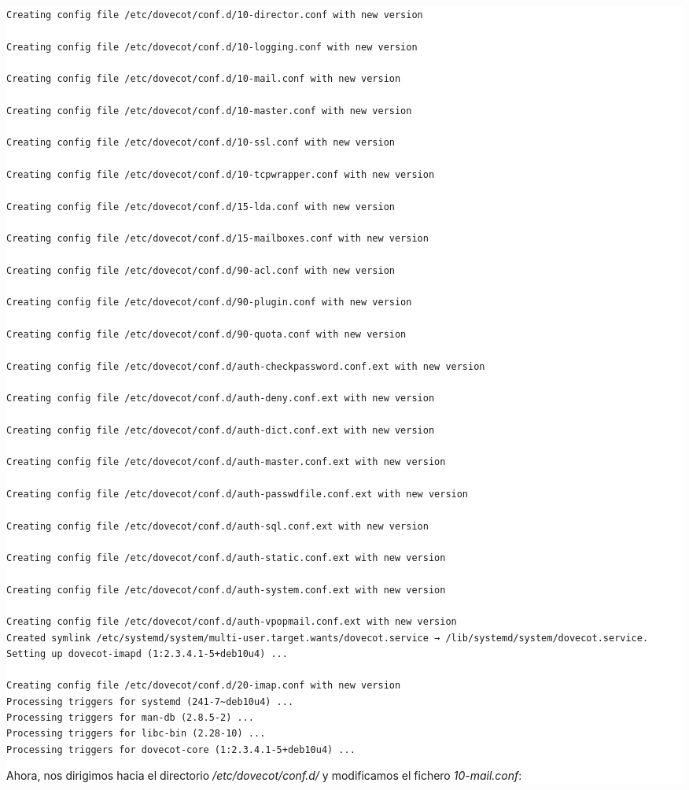 ```
Creating config file /etc/dovecot/conf.d/10-director.conf with new version

Creating config file /etc/dovecot/conf.d/10-logging.conf with new version

Creating config file /etc/dovecot/conf.d/10-mail.conf with new version

Creating config file /etc/dovecot/conf.d/10-master.conf with new version

Creating config file /etc/dovecot/conf.d/10-ssl.conf with new version

Creating config file /etc/dovecot/conf.d/10-tcpwrapper.conf with new version

Creating config file /etc/dovecot/conf.d/15-lda.conf with new version

Creating config file /etc/dovecot/conf.d/15-mailboxes.conf with new version

Creating config file /etc/dovecot/conf.d/90-acl.conf with new version

Creating config file /etc/dovecot/conf.d/90-plugin.conf with new version

Creating config file /etc/dovecot/conf.d/90-quota.conf with new version

Creating config file /etc/dovecot/conf.d/auth-checkpassword.conf.ext with new version

Creating config file /etc/dovecot/conf.d/auth-deny.conf.ext with new version

Creating config file /etc/dovecot/conf.d/auth-dict.conf.ext with new version

Creating config file /etc/dovecot/conf.d/auth-master.conf.ext with new version

Creating config file /etc/dovecot/conf.d/auth-passwdfile.conf.ext with new version

Creating config file /etc/dovecot/conf.d/auth-sql.conf.ext with new version

Creating config file /etc/dovecot/conf.d/auth-static.conf.ext with new version

Creating config file /etc/dovecot/conf.d/auth-system.conf.ext with new version

Creating config file /etc/dovecot/conf.d/auth-vpopmail.conf.ext with new version
Created symlink /etc/systemd/system/multi-user.target.wants/dovecot.service → /lib/systemd/system/dovecot.service.
Setting up dovecot-imapd (1:2.3.4.1-5+deb10u4) ...

Creating config file /etc/dovecot/conf.d/20-imap.conf with new version
Processing triggers for systemd (241-7~deb10u4) ...
Processing triggers for man-db (2.8.5-2) ...
Processing triggers for libc-bin (2.28-10) ...
Processing triggers for dovecot-core (1:2.3.4.1-5+deb10u4) ...
```

Ahora, nos dirigimos hacia el directorio _/etc/dovecot/conf.d/_ y modificamos
el fichero _10-mail.conf_:
